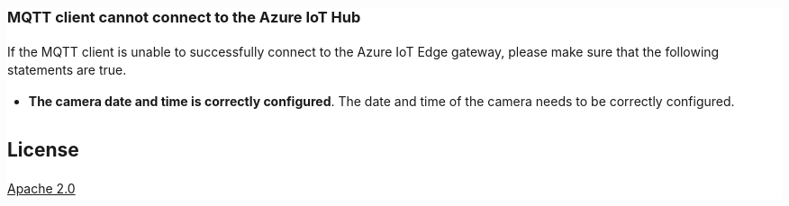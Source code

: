### MQTT client cannot connect to the Azure IoT Hub

If the MQTT client is unable to successfully connect to the Azure IoT Edge gateway, please make sure that the following statements are true.

- **The camera date and time is correctly configured**. The date and time of the camera needs to be correctly configured.

## License

[Apache 2.0](./LICENSE)
